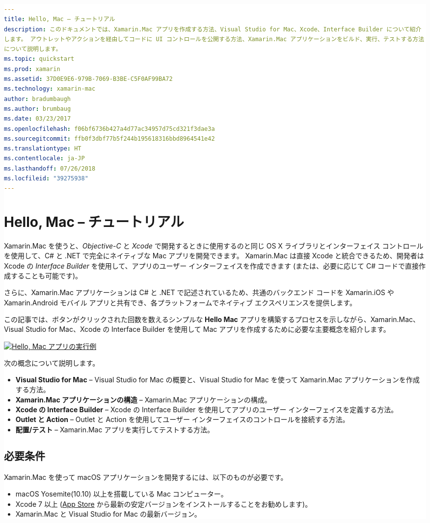 ```yaml
---
title: Hello, Mac – チュートリアル
description: このドキュメントでは、Xamarin.Mac アプリを作成する方法、Visual Studio for Mac、Xcode、Interface Builder について紹介します。 アウトレットやアクションを経由してコードに UI コントロールを公開する方法、Xamarin.Mac アプリケーションをビルド、実行、テストする方法について説明します。
ms.topic: quickstart
ms.prod: xamarin
ms.assetid: 37D0E9E6-979B-7069-B3BE-C5F0AF99BA72
ms.technology: xamarin-mac
author: bradumbaugh
ms.author: brumbaug
ms.date: 03/23/2017
ms.openlocfilehash: f06bf6736b427a4d77ac34957d75cd321f3dae3a
ms.sourcegitcommit: ffb0f3dbf77b5f244b195618316bbd8964541e42
ms.translationtype: HT
ms.contentlocale: ja-JP
ms.lasthandoff: 07/26/2018
ms.locfileid: "39275938"
---
```

# <a name="hello-mac--walkthrough"></a>Hello, Mac – チュートリアル

Xamarin.Mac を使うと、*Objective-C* と *Xcode* で開発するときに使用するのと同じ OS X ライブラリとインターフェイス コントロールを使用して、C# と .NET で完全にネイティブな Mac アプリを開発できます。 Xamarin.Mac は直接 Xcode と統合できるため、開発者は Xcode の _Interface Builder_ を使用して、アプリのユーザー インターフェイスを作成できます (または、必要に応じて C# コードで直接作成することも可能です)。

さらに、Xamarin.Mac アプリケーションは C# と .NET で記述されているため、共通のバックエンド コードを Xamarin.iOS や Xamarin.Android モバイル アプリと共有でき、各プラットフォームでネイティブ エクスペリエンスを提供します。

この記事では、ボタンがクリックされた回数を数えるシンプルな **Hello Mac** アプリを構築するプロセスを示しながら、Xamarin.Mac、Visual Studio for Mac、Xcode の Interface Builder を使用して Mac アプリを作成するために必要な主要概念を紹介します。

[![](hello-mac-images/run02.png "Hello, Mac アプリの実行例")](hello-mac-images/run02.png#lightbox)

次の概念について説明します。

-  **Visual Studio for Mac** – Visual Studio for Mac の概要と、Visual Studio for Mac を使って Xamarin.Mac アプリケーションを作成する方法。
-  **Xamarin.Mac アプリケーションの構造** – Xamarin.Mac アプリケーションの構成。
-  **Xcode の Interface Builder** – Xcode の Interface Builder を使用してアプリのユーザー インターフェイスを定義する方法。
-  **Outlet と Action** – Outlet と Action を使用してユーザー インターフェイスのコントロールを接続する方法。
-  **配置/テスト** – Xamarin.Mac アプリを実行してテストする方法。


<a name="Requirements" />

## <a name="requirements"></a>必要条件

Xamarin.Mac を使って macOS アプリケーションを開発するには、以下のものが必要です。

- macOS Yosemite(10.10) 以上を搭載している Mac コンピューター。
- Xcode 7 以上 ([App Store](https://itunes.apple.com/us/app/xcode/id497799835?mt=12) から最新の安定バージョンをインストールすることをお勧めします)。
- Xamarin.Mac と Visual Studio for Mac の最新バージョン。
